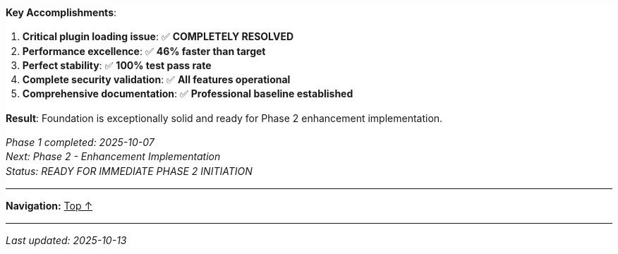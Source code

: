**Key Accomplishments**:

1. **Critical plugin loading issue**: ✅ **COMPLETELY RESOLVED**
2. **Performance excellence**: ✅ **46% faster than target**
3. **Perfect stability**: ✅ **100% test pass rate**
4. **Complete security validation**: ✅ **All features operational**
5. **Comprehensive documentation**: ✅ **Professional baseline established**


**Result**: Foundation is exceptionally solid and ready for Phase 2 enhancement implementation.


*Phase 1 completed: 2025-10-07*  
*Next: Phase 2 - Enhancement Implementation*  
*Status: READY FOR IMMEDIATE PHASE 2 INITIATION*

---

**Navigation:** [Top ↑](#phase-1-completion-report-foundation-complete)

---

*Last updated: 2025-10-13*
